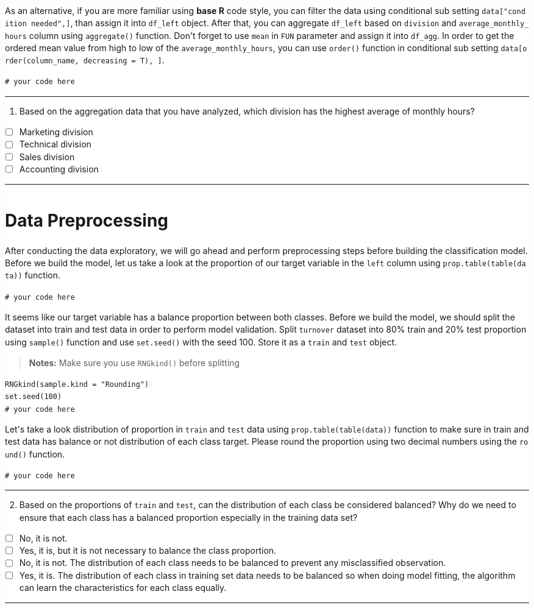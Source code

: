 As an alternative, if you are more familiar using **base R** code style, you can filter the data using conditional sub setting `data["condition needed",]`, than assign it into `df_left` object. After that, you can aggregate `df_left` based on `division` and `average_monthly_hours` column using `aggregate()` function. Don't forget to use `mean` in `FUN` parameter and assign it into `df_agg`. In order to get the ordered mean value from high to low of the `average_monthly_hours`, you can use `order()` function in conditional sub setting `data[order(column_name, decreasing = T), ]`.

```
# your code here
```
___
1. Based on the aggregation data that you have analyzed, which division has the highest average of monthly hours?
  - [ ] Marketing division
  - [ ] Technical division
  - [ ] Sales division
  - [ ] Accounting division
___

# Data Preprocessing

After conducting the data exploratory, we will go ahead and perform preprocessing steps before building the classification model. Before we build the model, let us take a look at the proportion of our target variable in the `left` column using `prop.table(table(data))` function.

```
# your code here
```

It seems like our target variable has a balance proportion between both classes. Before we build the model, we should split the dataset into train and test data in order to perform model validation. Split `turnover` dataset into 80% train and 20% test proportion using `sample()` function and use `set.seed()` with the seed 100. Store it as a `train` and `test` object.

> **Notes:** Make sure you use `RNGkind()` before splitting

```
RNGkind(sample.kind = "Rounding")
set.seed(100)
# your code here

```

Let's take a look distribution of proportion in `train` and `test` data using `prop.table(table(data))` function to make sure in train and test data has balance or not distribution of each class target. Please round the proportion using two decimal numbers using the `round()` function.

```
# your code here

```

___
2. Based on the proportions of `train` and `test`, can the distribution of each class be considered balanced? Why do we need to ensure that each class has a balanced proportion especially in the training data set?
  - [ ] No, it is not.
  - [ ] Yes, it is, but it is not necessary to balance the class proportion.  
  - [ ] No, it is not. The distribution of each class needs to be balanced to prevent any misclassified observation.  
  - [ ] Yes, it is. The distribution of each class in training set data needs to be balanced so when doing model fitting, the algorithm can learn the characteristics for each class equally.
___
